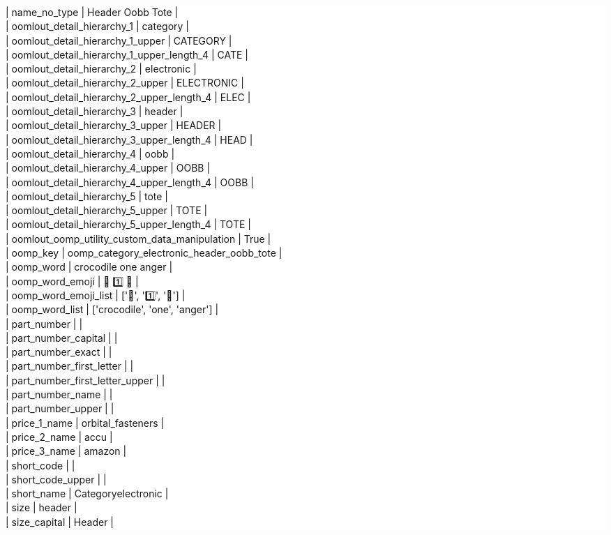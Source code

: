 | name_no_type | Header Oobb Tote |  
| oomlout_detail_hierarchy_1 | category |  
| oomlout_detail_hierarchy_1_upper | CATEGORY |  
| oomlout_detail_hierarchy_1_upper_length_4 | CATE |  
| oomlout_detail_hierarchy_2 | electronic |  
| oomlout_detail_hierarchy_2_upper | ELECTRONIC |  
| oomlout_detail_hierarchy_2_upper_length_4 | ELEC |  
| oomlout_detail_hierarchy_3 | header |  
| oomlout_detail_hierarchy_3_upper | HEADER |  
| oomlout_detail_hierarchy_3_upper_length_4 | HEAD |  
| oomlout_detail_hierarchy_4 | oobb |  
| oomlout_detail_hierarchy_4_upper | OOBB |  
| oomlout_detail_hierarchy_4_upper_length_4 | OOBB |  
| oomlout_detail_hierarchy_5 | tote |  
| oomlout_detail_hierarchy_5_upper | TOTE |  
| oomlout_detail_hierarchy_5_upper_length_4 | TOTE |  
| oomlout_oomp_utility_custom_data_manipulation | True |  
| oomp_key | oomp_category_electronic_header_oobb_tote |  
| oomp_word | crocodile one anger |  
| oomp_word_emoji | :crocodile: :one: :anger: |  
| oomp_word_emoji_list | [':crocodile:', ':one:', ':anger:'] |  
| oomp_word_list | ['crocodile', 'one', 'anger'] |  
| part_number |  |  
| part_number_capital |  |  
| part_number_exact |  |  
| part_number_first_letter |  |  
| part_number_first_letter_upper |  |  
| part_number_name |  |  
| part_number_upper |  |  
| price_1_name | orbital_fasteners |  
| price_2_name | accu |  
| price_3_name | amazon |  
| short_code |  |  
| short_code_upper |  |  
| short_name | Categoryelectronic |  
| size | header |  
| size_capital | Header |  